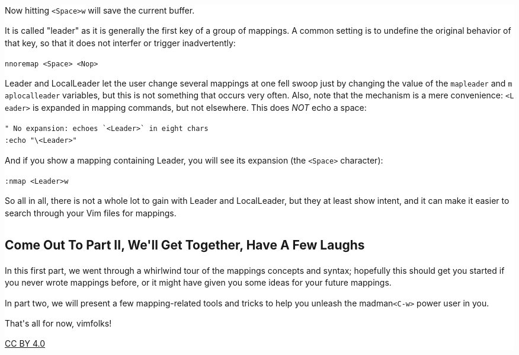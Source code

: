 Now hitting `<Space>w` will save the current buffer.

It is called "leader" as it is generally the first key of a group of mappings. A
common setting is to undefine the original behavior of that key, so that it does
not interfer or trigger inadvertently:

```vim
nnoremap <Space> <Nop>
```

Leader and LocalLeader let the user change several mappings at one fell swoop
just by changing the value of the `mapleader` and `maplocalleader` variables,
but this is not something that occurs very often. Also, note that the mechanism
is a mere convenience: `<Leader>` is expanded in mapping commands, but not
elsewhere. This does *NOT* echo a space:

```vim
" No expansion: echoes `<Leader>` in eight chars
:echo "\<Leader>"
```

And if you show a mapping containing Leader, you will see its expansion (the
`<Space>` character):

```vim
:nmap <Leader>w
```

So all in all, there is not a whole lot to gain with Leader and LocalLeader,
but they at least show intent, and it can make it easier to search through your
Vim files for mappings.

## Come Out To Part II, We'll Get Together, Have A Few Laughs

In this first part, we went through a whirlwind tour of the mappings concepts
and syntax; hopefully this should get you started if you never wrote mappings
before, or it might have given you some ideas for your future mappings.

In part two, we will present a few mapping-related tools and tricks to help you
unleash the madman`<C-w>` power user in you. 

That's all for now, vimfolks!

[CC BY 4.0](https://creativecommons.org/licenses/by/4.0/)

[q]:  http://vimhelp.appspot.com/repeat.txt.html#q
[em]: http://vimhelp.appspot.com/intro.txt.html#vim-modes
[mc]: http://vimhelp.appspot.com/map.txt.html#%3Amap-commands
[sm]: http://vimhelp.appspot.com/visual.txt.html#Select-mode
[om]: http://vimhelp.appspot.com/intro.txt.html#Operator-pending
[te]: http://vimhelp.appspot.com/terminal.txt.html#terminal
[nh]: http://vimhelp.appspot.com/pattern.txt.html#%3Anohlsearch
[nr]: http://vimhelp.appspot.com/map.txt.html#%3Anore
[ma]: http://vimhelp.appspot.com/map.txt.html#%3Amap-arguments
[si]: http://vimhelp.appspot.com/map.txt.html#%3Amap-silent
[bu]: http://vimhelp.appspot.com/map.txt.html#%3Amap-local
[un]: http://vimhelp.appspot.com/map.txt.html#%3Amap-%3Cunique%3E
[ex]: http://vimhelp.appspot.com/map.txt.html#%3Amap-expression
[pe]: http://vimhelp.appspot.com/map.txt.html#popupmenu-keys
[pv]: http://vimhelp.appspot.com/eval.txt.html#pumvisible%28%29
[no]: http://vimhelp.appspot.com/various.txt.html#%3Anorm
[bk]: http://vimhelp.appspot.com/motion.txt.html#%27%5B
[ba]: http://vimhelp.appspot.com/cmdline.txt.html#%3Abar
[cv]: http://vimhelp.appspot.com/insert.txt.html#i_CTRL-V
[vn]: http://vimhelp.appspot.com/intro.txt.html#key-notation
[cp]: http://vimhelp.appspot.com/options.txt.html#%27cpo%27
[le]: http://vimhelp.appspot.com/map.txt.html#mapleader
[ll]: http://vimhelp.appspot.com/map.txt.html#maplocalleader

